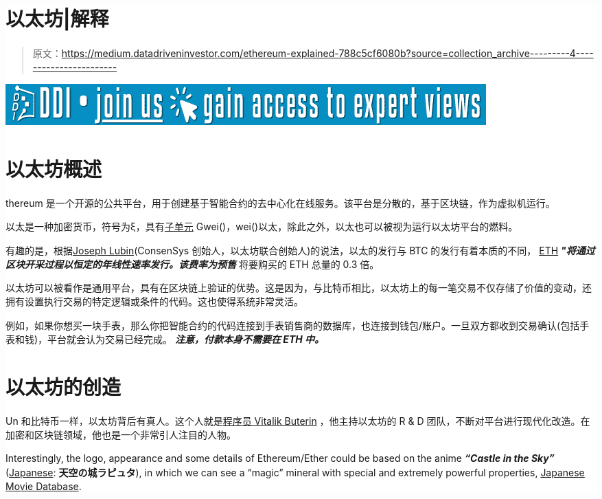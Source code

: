 # 以太坊|解释

> 原文：<https://medium.datadriveninvestor.com/ethereum-explained-788c5cf6080b?source=collection_archive---------4----------------------->

[![](img/4cb878453c19c606e7b6f9a6affec7b7.png)](http://www.track.datadriveninvestor.com/J12U)

# 以太坊概述

thereum 是一个开源的公共平台，用于创建基于智能合约的去中心化在线服务。该平台是分散的，基于区块链，作为虚拟机运行。

以太是一种加密货币，符号为ξ，具有[子单元](http://ethdocs.org/en/latest/ether.html) Gwei()，wei()以太，除此之外，以太也可以被视为运行以太坊平台的燃料。

有趣的是，根据[Joseph Lubin](https://en.wikipedia.org/wiki/Joseph_Lubin_(entrepreneur))(ConsenSys 创始人，以太坊联合创始人)的说法，以太的发行与 BTC 的发行有着本质的不同， [ETH](https://blog.ethereum.org/2014/04/10/the-issuance-model-in-ethereum/) ***"将通过区块开采过程以恒定的年线性速率发行。该费率为预售*** 将要购买的 ETH 总量的 0.3 倍。

以太坊可以被看作是通用平台，具有在区块链上验证的优势。这是因为，与比特币相比，以太坊上的每一笔交易不仅存储了价值的变动，还拥有设置执行交易的特定逻辑或条件的代码。这也使得系统非常灵活。

例如，如果你想买一块手表，那么你把智能合约的代码连接到手表销售商的数据库，也连接到钱包/账户。一旦双方都收到交易确认(包括手表和钱)，平台就会认为交易已经完成。 ***注意，付款本身不需要在 ETH 中。***

# 以太坊的创造

Un 和比特币一样，以太坊背后有真人。这个人就是[程序员 Vitalik Buterin](https://en.wikipedia.org/wiki/Vitalik_Buterin) ，他主持以太坊的 R & D 团队，不断对平台进行现代化改造。在加密和区块链领域，他也是一个非常引人注目的人物。

Interestingly, the logo, appearance and some details of Ethereum/Ether could be based on the anime ***“Castle in the Sky”*** ([Japanese](https://en.wikipedia.org/wiki/Japanese_language): **天空の城ラピュタ**), in which we can see a “magic” mineral with special and extremely powerful properties, [Japanese Movie Database](http://www.jmdb.ne.jp/1986/dj002100.htm).
